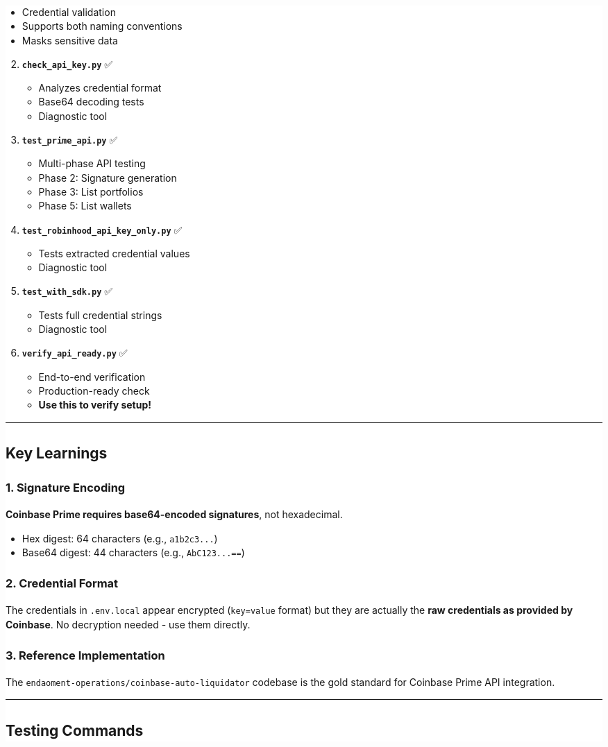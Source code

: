    - Credential validation
   - Supports both naming conventions
   - Masks sensitive data

2. **`check_api_key.py`** ✅

   - Analyzes credential format
   - Base64 decoding tests
   - Diagnostic tool

3. **`test_prime_api.py`** ✅

   - Multi-phase API testing
   - Phase 2: Signature generation
   - Phase 3: List portfolios
   - Phase 5: List wallets

4. **`test_robinhood_api_key_only.py`** ✅

   - Tests extracted credential values
   - Diagnostic tool

5. **`test_with_sdk.py`** ✅

   - Tests full credential strings
   - Diagnostic tool

6. **`verify_api_ready.py`** ✅
   - End-to-end verification
   - Production-ready check
   - **Use this to verify setup!**

---

## Key Learnings

### 1. Signature Encoding

**Coinbase Prime requires base64-encoded signatures**, not hexadecimal.

- Hex digest: 64 characters (e.g., `a1b2c3...`)
- Base64 digest: 44 characters (e.g., `AbC123...==`)

### 2. Credential Format

The credentials in `.env.local` appear encrypted (`key=value` format) but they are actually the **raw credentials as provided by Coinbase**. No decryption needed - use them directly.

### 3. Reference Implementation

The `endaoment-operations/coinbase-auto-liquidator` codebase is the gold standard for Coinbase Prime API integration.

---

## Testing Commands
